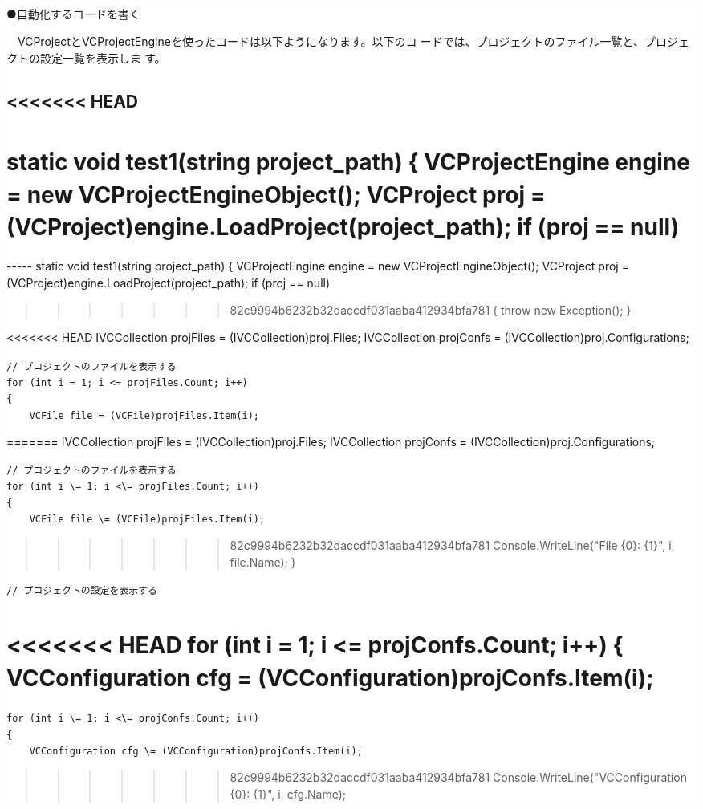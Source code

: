 ●自動化するコードを書く

　VCProjectとVCProjectEngineを使ったコードは以下ようになります。以下のコ
ードでは、プロジェクトのファイル一覧と、プロジェクトの設定一覧を表示しま
す。

<<<<<<< HEAD
-----
static void test1(string project_path)
{
	VCProjectEngine engine = new VCProjectEngineObject();
	VCProject proj = (VCProject)engine.LoadProject(project_path);
	if (proj == null)
=======
\-\-\-\-\-
static void test1(string project_path)
{
	VCProjectEngine engine \= new VCProjectEngineObject();
	VCProject proj \= (VCProject)engine.LoadProject(project_path);
	if (proj \=\= null)
>>>>>>> 82c9994b6232b32daccdf031aaba412934bfa781
	{
		throw new Exception();
	}

<<<<<<< HEAD
	IVCCollection projFiles = (IVCCollection)proj.Files;
	IVCCollection projConfs = (IVCCollection)proj.Configurations;

	// プロジェクトのファイルを表示する
	for (int i = 1; i <= projFiles.Count; i++)
	{
		VCFile file = (VCFile)projFiles.Item(i);
=======
	IVCCollection projFiles \= (IVCCollection)proj.Files;
	IVCCollection projConfs \= (IVCCollection)proj.Configurations;

	// プロジェクトのファイルを表示する
	for (int i \= 1; i <\= projFiles.Count; i++)
	{
		VCFile file \= (VCFile)projFiles.Item(i);
>>>>>>> 82c9994b6232b32daccdf031aaba412934bfa781
		Console.WriteLine("File {0}: {1}", i, file.Name);
	}

	// プロジェクトの設定を表示する
<<<<<<< HEAD
	for (int i = 1; i <= projConfs.Count; i++)
	{
		VCConfiguration cfg = (VCConfiguration)projConfs.Item(i);
=======
	for (int i \= 1; i <\= projConfs.Count; i++)
	{
		VCConfiguration cfg \= (VCConfiguration)projConfs.Item(i);
>>>>>>> 82c9994b6232b32daccdf031aaba412934bfa781
		Console.WriteLine("VCConfiguration {0}: {1}", i, cfg.Name);
